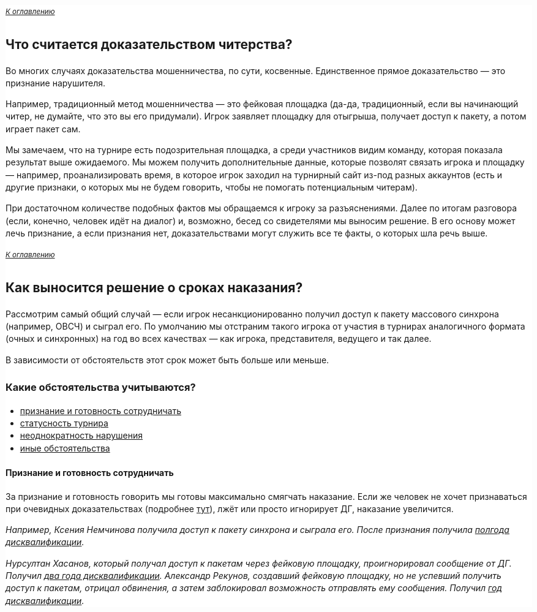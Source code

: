 <small>*[К оглавлению](#atop)*</small>

## Что считается доказательством читерства? <a name="proof"></a>

Во многих случаях доказательства мошенничества, по сути, косвенные. Единственное прямое доказательство — это признание нарушителя.

Например, традиционный метод мошенничества — это фейковая площадка (да-да, традиционный, если вы начинающий читер, не думайте, что это вы его придумали). Игрок заявляет площадку для отыгрыша, получает доступ к пакету, а потом играет пакет сам.

Мы замечаем, что на турнире есть подозрительная площадка, а среди участников видим команду, которая показала результат выше ожидаемого. Мы можем получить дополнительные данные, которые позволят связать игрока и площадку — например, проанализировать время, в которое игрок заходил на турнирный сайт из-под разных аккаунтов (есть и другие признаки, о которых мы не будем говорить, чтобы не помогать потенциальным читерам).

При достаточном количестве подобных фактов мы обращаемся к игроку за разъяснениями. Далее по итогам разговора (если, конечно, человек идёт на диалог) и, возможно, бесед со свидетелями мы выносим решение. В его основу может лечь признание, а если признания нет, доказательствами могут служить все те факты, о которых шла речь выше.

<small>*[К оглавлению](#atop)*</small>

## Как выносится решение о сроках наказания? <a name="verdicts-how"></a>

Рассмотрим самый общий случай — если игрок несанкционированно получил доступ к пакету массового синхрона (например, ОВСЧ) и сыграл его. По умолчанию мы отстраним такого игрока от участия в турнирах аналогичного формата (очных и синхронных) на год во всех качествах — как игрока, представителя, ведущего и так далее.

В зависимости от обстоятельств этот срок может быть больше или меньше.

### Какие обстоятельства учитываются? <a name="verdict-info"></a>

- [признание и готовность сотрудничать](#confession) <a name="circumstances"></a>
- [статусность турнира](#tournament-status)
- [неоднократность нарушения](#duplicity)
- [иные обстоятельства](#other-facts)

#### Признание и готовность сотрудничать <a name="confession"></a> 

За признание и готовность говорить мы готовы максимально смягчать наказание. Если же человек не хочет признаваться при очевидных доказательствах (подробнее [тут](https://www.maii.li/p/how-dg-works#proof)), лжёт или просто игнорирует ДГ, наказание увеличится.

*Например, Ксения Немчинова получила доступ к пакету синхрона и сыграла его. После признания получила [полгода дисквалификации](https://www.maii.li/docs/2023-04-29-reshenie-dg-10-(po-povodu-diskvalifikacii-ksenii-nemchinovoj)/).*

*Нурсултан Хасанов, который получал доступ к пакетам через фейковую площадку, проигнорировал сообщение от ДГ. Получил [два года дисквалификации](https://www.maii.li/docs/2023-02-20-reshenie-dg-4-(po-povodu-diskvalifikacii-nursultana-hasanova)/). Александр Рекунов, создавший фейковую площадку, но не успевший получить доступ к пакетам, отрицал обвинения, а затем заблокировал возможность отправлять ему сообщения. Получил [год дисквалификации](https://www.maii.li/docs/2023-02-21-reshenie-dg-5-(po-povodu-diskvalifikacii-aleksandra-rekunova)/).*
